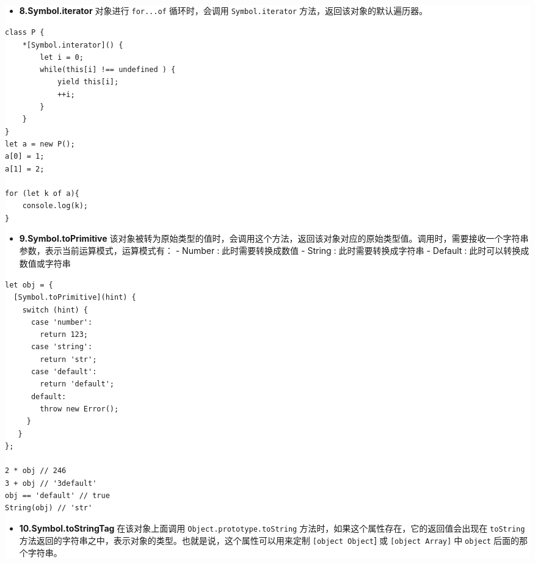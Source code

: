 - **8.Symbol.iterator**
		对象进行 `for...of` 循环时，会调用 `Symbol.iterator` 方法，返回该对象的默认遍历器。

```
class P {
    *[Symbol.interator]() {
        let i = 0;
        while(this[i] !== undefined ) {
            yield this[i];
            ++i;
        }
    }
}
let a = new P();
a[0] = 1;
a[1] = 2;

for (let k of a){
    console.log(k);
}
```

- **9.Symbol.toPrimitive**
		该对象被转为原始类型的值时，会调用这个方法，返回该对象对应的原始类型值。调用时，需要接收一个字符串参数，表示当前运算模式，运算模式有：
		- Number : 此时需要转换成数值
		- String : 此时需要转换成字符串
		- Default : 此时可以转换成数值或字符串

```
let obj = {
  [Symbol.toPrimitive](hint) {
    switch (hint) {
      case 'number':
        return 123;
      case 'string':
        return 'str';
      case 'default':
        return 'default';
      default:
        throw new Error();
     }
   }
};

2 * obj // 246
3 + obj // '3default'
obj == 'default' // true
String(obj) // 'str'
```

- **10.Symbol.toStringTag**
		在该对象上面调用 `Object.prototype.toString` 方法时，如果这个属性存在，它的返回值会出现在 `toString` 方法返回的字符串之中，表示对象的类型。也就是说，这个属性可以用来定制 `[object Object`\] 或 `[object Array]` 中 `object` 后面的那个字符串。
